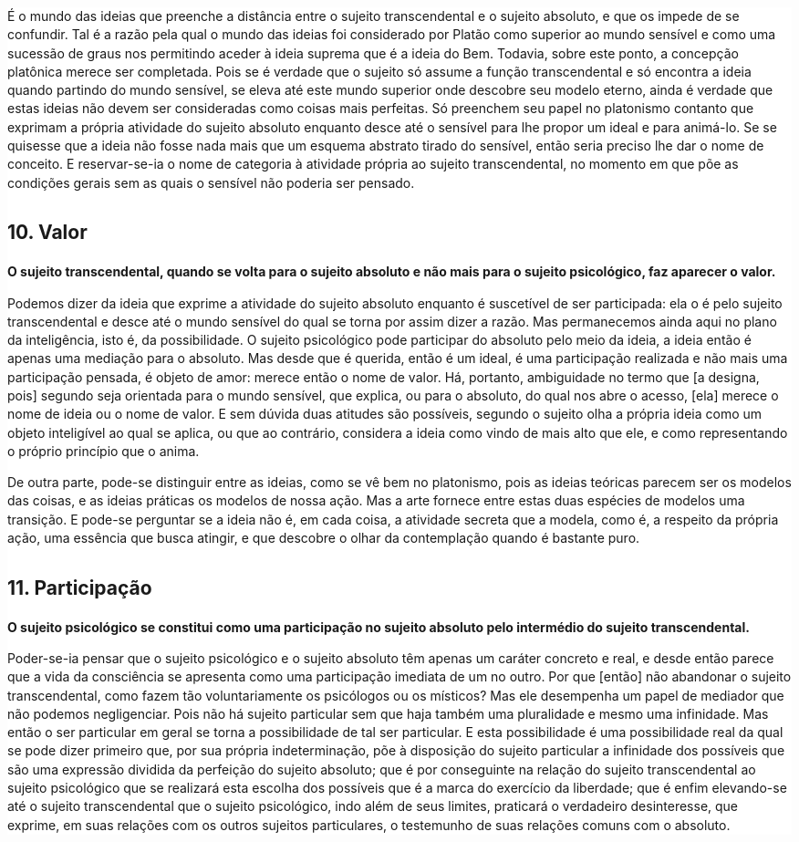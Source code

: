 É o mundo das ideias que preenche a distância entre o sujeito transcendental e o sujeito absoluto, e que os impede de se confundir. Tal é a razão pela qual o mundo das ideias foi considerado por Platão como superior ao mundo sensível e como uma sucessão de graus nos permitindo aceder à ideia suprema que é a ideia do Bem. Todavia, sobre este ponto, a concepção platônica merece ser completada. Pois se é verdade que o sujeito só assume a função transcendental e só encontra a ideia quando partindo do mundo sensível, se eleva até este mundo superior onde descobre seu modelo eterno, ainda é verdade que estas ideias não devem ser consideradas como coisas mais perfeitas. Só preenchem seu papel no platonismo contanto que exprimam a própria atividade do sujeito absoluto enquanto desce até o sensível para lhe propor um ideal e para animá-lo. Se se quisesse que a ideia não fosse nada mais que um esquema abstrato tirado do sensível, então seria preciso lhe dar o nome de conceito. E reservar-se-ia o nome de categoria à atividade própria ao sujeito transcendental, no momento em que põe as condições gerais sem as quais o sensível não poderia ser pensado.

## 10. Valor
**O sujeito transcendental, quando se volta para o sujeito absoluto e não mais para o sujeito psicológico, faz aparecer o valor.**

Podemos dizer da ideia que exprime a atividade do sujeito absoluto enquanto é suscetível de ser participada: ela o é pelo sujeito transcendental e desce até o mundo sensível do qual se torna por assim dizer a razão. Mas permanecemos ainda aqui no plano da inteligência, isto é, da possibilidade. O sujeito psicológico pode participar do absoluto pelo meio da ideia, a ideia então é apenas uma mediação para o absoluto. Mas desde que é querida, então é um ideal, é uma participação realizada e não mais uma participação pensada, é objeto de amor: merece então o nome de valor. Há, portanto, ambiguidade no termo que [a designa, pois] segundo seja orientada para o mundo sensível, que explica, ou para o absoluto, do qual nos abre o acesso, [ela] merece o nome de ideia ou o nome de valor. E sem dúvida duas atitudes são possíveis, segundo o sujeito olha a própria ideia como um objeto inteligível ao qual se aplica, ou que ao contrário, considera a ideia como vindo de mais alto que ele, e como representando o próprio princípio que o anima.

De outra parte, pode-se distinguir entre as ideias, como se vê bem no platonismo, pois as ideias teóricas parecem ser os modelos das coisas, e as ideias práticas os modelos de nossa ação. Mas a arte fornece entre estas duas espécies de modelos uma transição. E pode-se perguntar se a ideia não é, em cada coisa, a atividade secreta que a modela, como é, a respeito da própria ação, uma essência que busca atingir, e que descobre o olhar da contemplação quando é bastante puro.

## 11. Participação
**O sujeito psicológico se constitui como uma participação no sujeito absoluto pelo intermédio do sujeito transcendental.**

Poder-se-ia pensar que o sujeito psicológico e o sujeito absoluto têm apenas um caráter concreto e real, e desde então parece que a vida da consciência se apresenta como uma participação imediata de um no outro. Por que [então] não abandonar o sujeito transcendental, como fazem tão voluntariamente os psicólogos ou os místicos? Mas ele desempenha um papel de mediador que não podemos negligenciar. Pois não há sujeito particular sem que haja também uma pluralidade e mesmo uma infinidade. Mas então o ser particular em geral se torna a possibilidade de tal ser particular. E esta possibilidade é uma possibilidade real da qual se pode dizer primeiro que, por sua própria indeterminação, põe à disposição do sujeito particular a infinidade dos possíveis que são uma expressão dividida da perfeição do sujeito absoluto; que é por conseguinte na relação do sujeito transcendental ao sujeito psicológico que se realizará esta escolha dos possíveis que é a marca do exercício da liberdade; que é enfim elevando-se até o sujeito transcendental que o sujeito psicológico, indo além de seus limites, praticará o verdadeiro desinteresse, que exprime, em suas relações com os outros sujeitos particulares, o testemunho de suas relações comuns com o absoluto.
